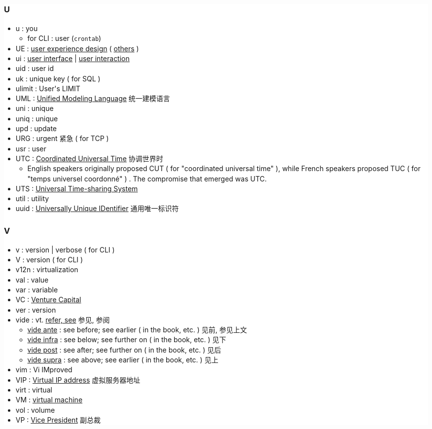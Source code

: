 ### U

- u : you
    - for CLI : user (`crontab`)
- UE : [user experience design](https://en.wikipedia.org/wiki/User_experience_design) ( [others](https://en.wikipedia.org/w/index.php?title=Special:Search&search=user+experience+design&fulltext=1&profile=default) )
- ui : [user interface](https://en.wikipedia.org/wiki/User_interface) | [user interaction](https://en.wikipedia.org/wiki/Human%E2%80%93computer_interaction)
- uid : user id
- uk : unique key ( for SQL )
- ulimit : User's LIMIT
- UML : [Unified Modeling Language](https://en.wikipedia.org/wiki/Unified_Modeling_Language) 统一建模语言
- uni : unique
- uniq : unique
- upd : update
- URG : urgent 紧急 ( for TCP )
- usr : user
- UTC : [Coordinated Universal Time](https://en.wikipedia.org/wiki/Coordinated_Universal_Time) 协调世界时
    - English speakers originally proposed CUT ( for "coordinated universal time" ), while French speakers proposed TUC ( for "temps universel coordonné" ) . The compromise that emerged was UTC.
- UTS : [Universal Time-sharing System](https://en.wikipedia.org/wiki/Universal_Time-Sharing_System)
- util : utility
- uuid : [Universally Unique IDentifier](https://en.wikipedia.org/wiki/Universally_unique_identifier) 通用唯一标识符

### V

- v : version | verbose ( for CLI )
- V : version ( for CLI )
- v12n : virtualization
- val : value
- var : variable
- VC : [Venture Capital](https://en.wikipedia.org/wiki/Venture_capital)
- ver : version
- vide : vt. [refer, see](https://www.collinsdictionary.com/dictionary/english/vide) 参见, 参阅
    - [vide ante](https://www.collinsdictionary.com/dictionary/english/vide-ante) : see before; see earlier ( in the book, etc. ) 见前, 参见上文
    - [vide infra](https://www.collinsdictionary.com/dictionary/english/vide-infra) : see below; see further on ( in the book, etc. ) 见下
    - [vide post](https://www.collinsdictionary.com/dictionary/english/vide-post) : see after; see further on ( in the book, etc. ) 见后
    - [vide supra](https://www.collinsdictionary.com/dictionary/english/vide-supra) : see above; see earlier ( in the book, etc. ) 见上
- vim : Vi IMproved
- VIP : [Virtual IP address](https://en.wikipedia.org/wiki/Virtual_IP_address) 虚拟服务器地址
- virt : virtual
- VM : [virtual machine](https://en.wikipedia.org/wiki/Virtual_machine)
- vol : volume
- VP : [Vice President](https://en.wikipedia.org/wiki/Vice_president) 副总裁
